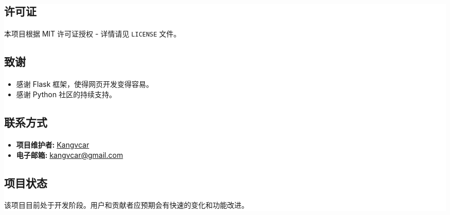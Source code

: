 ## 许可证

本项目根据 MIT 许可证授权 - 详情请见 `LICENSE` 文件。

## 致谢

- 感谢 Flask 框架，使得网页开发变得容易。
- 感谢 Python 社区的持续支持。

## 联系方式

- **项目维护者:** [Kangvcar](https://github.com/kangvcar)
- **电子邮箱:**  kangvcar@gmail.com

## 项目状态

该项目目前处于开发阶段。用户和贡献者应预期会有快速的变化和功能改进。
